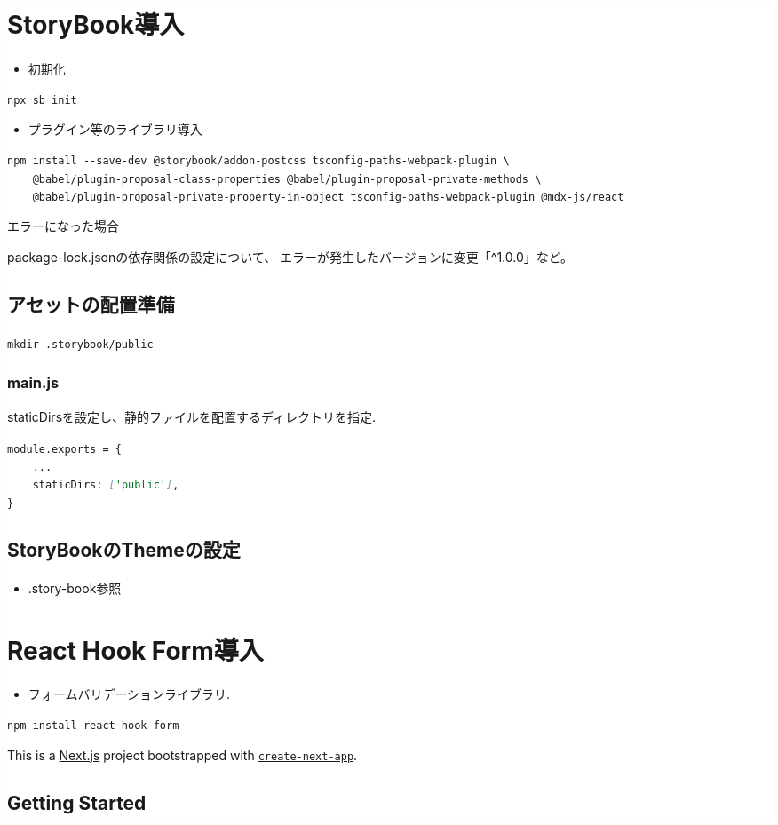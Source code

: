 # StoryBook導入

- 初期化

```markdown
npx sb init
```

- プラグイン等のライブラリ導入

```markdown
npm install --save-dev @storybook/addon-postcss tsconfig-paths-webpack-plugin \
    @babel/plugin-proposal-class-properties @babel/plugin-proposal-private-methods \
    @babel/plugin-proposal-private-property-in-object tsconfig-paths-webpack-plugin @mdx-js/react
```

エラーになった場合

package-lock.jsonの依存関係の設定について、
エラーが発生したバージョンに変更「^1.0.0」など。

## アセットの配置準備

```
mkdir .storybook/public
```

### main.js

staticDirsを設定し、静的ファイルを配置するディレクトリを指定.

```markdown
module.exports = {
    ...
    staticDirs: ['public'],
}
```

## StoryBookのThemeの設定

- .story-book参照

# React Hook Form導入

- フォームバリデーションライブラリ.

```markdown
npm install react-hook-form
```


This is a [Next.js](https://nextjs.org/) project bootstrapped with [`create-next-app`](https://github.com/vercel/next.js/tree/canary/packages/create-next-app).

## Getting Started
